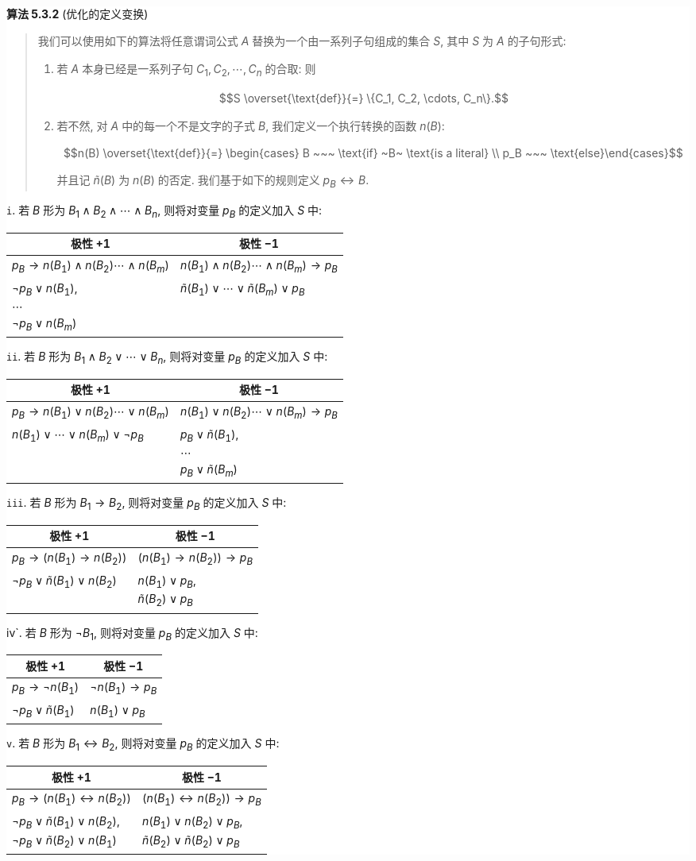 **算法 5.3.2** (优化的定义变换)
> 我们可以使用如下的算法将任意谓词公式 $A$ 替换为一个由一系列子句组成的集合 $S$, 其中 $S$ 为 $A$ 的子句形式:
> 1. 若 $A$ 本身已经是一系列子句 $C_1, C_2, \cdots, C_n$ 的合取: 则 
> 
> $$S \overset{\text{def}}{=} \{C_1, C_2, \cdots, C_n\}.$$
>
>2. 若不然, 对 $A$ 中的每一个不是文字的子式 $B$, 我们定义一个执行转换的函数 $n(B)$:
>
>       $$n(B) \overset{\text{def}}{=} \begin{cases} B ~~~ \text{if} ~B~ \text{is a literal} \\ p_B ~~~ \text{else}\end{cases}$$
> 
>       并且记 $\widetilde{n}(B)$ 为 $n(B)$ 的否定. 我们基于如下的规则定义 $p_B \leftrightarrow B$.

`i`. 若 $B$ 形为 $B_1 \wedge B_2 \wedge \cdots \wedge B_n$, 则将对变量 $p_B$ 的定义加入 $S$ 中:

|极性 $+1$|极性 $-1$|
|-|-|
|$p_B \rightarrow n(B_1) \wedge n(B_2) \cdots \wedge n(B_m)$|$n(B_1) \wedge n(B_2) \cdots \wedge n(B_m) \rightarrow p_B$|
|$\neg p_B \vee n(B_1),$ <br> $\cdots$ <br> $\neg p_B \vee n(B_m)$| $\widetilde{n}(B_1) \vee \cdots \vee \widetilde{n}(B_m) \vee p_B$|

`ii`. 若 $B$ 形为 $B_1 \wedge B_2 \vee \cdots \vee B_n$, 则将对变量 $p_B$ 的定义加入 $S$ 中:

|极性 $+1$|极性 $-1$|
|-|-|
|$p_B \rightarrow n(B_1) \vee n(B_2) \cdots \vee n(B_m)$|$n(B_1) \vee n(B_2) \cdots \vee n(B_m) \rightarrow p_B$|
|$n(B_1) \vee \cdots \vee n(B_m) \vee \neg p_B$|$p_B \vee \widetilde{n}(B_1),$ <br> $\cdots$ <br> $p_B \vee \widetilde{n}(B_m)$|

`iii`. 若 $B$ 形为 $B_1 \rightarrow B_2$, 则将对变量 $p_B$ 的定义加入 $S$ 中:

|极性 $+1$|极性 $-1$|
|-|-|
|$p_B \rightarrow (n(B_1) \rightarrow n(B_2))$|$(n(B_1) \rightarrow n(B_2)) \rightarrow p_B$|
|$\neg p_B \vee \widetilde{n}(B_1) \vee n(B_2)$|$n(B_1) \vee p_B,$ <br> $\widetilde{n}(B_2) \vee p_B$|

iv`. 若 $B$ 形为 $\neg B_1$, 则将对变量 $p_B$ 的定义加入 $S$ 中: 

|极性 $+1$|极性 $-1$|
|-|-|
|$p_B \rightarrow \neg n(B_1)$|$\neg n(B_1)\rightarrow  p_B$|
|$\neg p_B \vee \widetilde{n}(B_1)$|$n(B_1) \vee p_B$|

`v`. 若 $B$ 形为 $B_1 \leftrightarrow B_2$, 则将对变量 $p_B$ 的定义加入 $S$ 中: 

|极性 $+1$|极性 $-1$|
|-|-|
|$p_B \rightarrow (n(B_1) \leftrightarrow n(B_2))$|$(n(B_1) \leftrightarrow n(B_2)) \rightarrow p_B$|
|$\neg p_B \vee \widetilde{n}(B_1) \vee n(B_2),$ <br> $\neg p_B \vee \widetilde{n}(B_2) \vee n(B_1)$|$n(B_1) \vee n(B_2) \vee p_B,$ <br> $\widetilde{n}(B_2) \vee \widetilde{n}(B_2) \vee p_B$|
